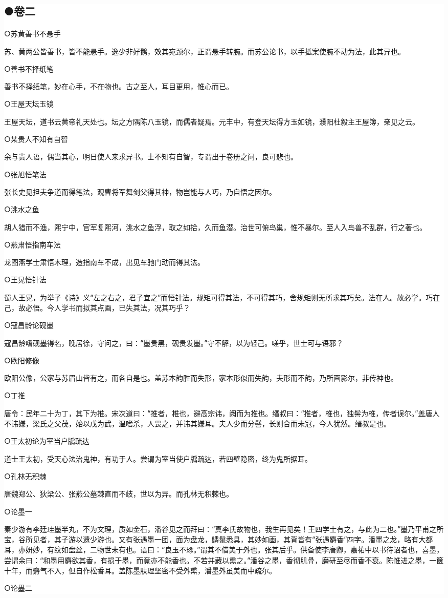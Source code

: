 ## ●卷二  

○苏黄善书不悬手  

苏、黄两公皆善书，皆不能悬手。逸少非好鹅，效其宛颈尔，正谓悬手转腕。而苏公论书，以手抵案使腕不动为法，此其异也。  

○善书不择纸笔  

善书不择纸笔，妙在心手，不在物也。古之至人，耳目更用，惟心而已。  

○王屋天坛玉镜  

王屋天坛，道书云黄帝礼天处也。坛之方隅陈八玉镜，而儒者疑焉。元丰中，有登天坛得方玉如镜，濮阳杜毅主王屋簿，亲见之云。  

○某贵人不知有自智  

余与贵人语，偶当其心，明日使人来求异书。士不知有自智，专谓出于卷册之问，良可悲也。  

○张旭悟笔法  

张长史见担夫争道而得笔法，观曹将军舞剑父得其神，物岂能与人巧，乃自悟之因尔。  

○洮水之鱼  

胡人猎而不渔，熙宁中，官军复熙河，洮水之鱼浮，取之如拾，久而鱼潜。治世可俯鸟巢，惟不暴尔。至人入鸟兽不乱群，行之著也。  

○燕肃悟指南车法  

龙图燕学士肃悟木理，造指南车不成，出见车驰门动而得其法。  

○王晃悟针法  

蜀人王晃，为举子《诗》义“左之右之，君子宜之”而悟针法。规矩可得其法，不可得其巧，舍规矩则无所求其巧矣。法在人。故必学。巧在己，故必悟。今人学书而拟其点画，已失其法，况其巧乎？  

○寇昌龄论砚墨  

寇昌龄嗜砚墨得名，晚居徐，守问之，曰：“墨贵黑，砚贵发墨。”守不解，以为轻己。嗟乎，世士可与语邪？  

○欧阳修像  

欧阳公像，公家与苏眉山皆有之，而各自是也。盖苏本韵胜而失形，家本形似而失韵，夫形而不韵，乃所画影尔，非传神也。  

○丁推  

唐令：民年二十为丁，其下为推。宋次道曰：“推者，椎也，避高宗讳，阙而为推也。缙叔曰：“推者，椎也，独髻为椎，传者误尔。”盖唐人不讳嫌，梁氏之父茂，始以戊为武，温嗜杀，人畏之，并讳其嫌耳。夫人少而分髻，长则合而未冠，今人犹然。缙叔是也。  

○王太初论为室当户牖疏达  

道士王太初，受天心法治鬼神，有功于人。尝谓为室当使户牖疏达，若四壁隐密，终为鬼所据耳。  

○孔林无积棘  

唐魏郑公、狄梁公、张燕公墓棘直而不歧，世以为异。而孔林无积棘也。  

○论墨一  

秦少游有李廷珪墨半丸，不为文理，质如金石，潘谷见之而拜曰：“真李氏故物也，我生再见矣！王四学士有之，与此为二也。”墨乃平甫之所宝，谷所见者，其子游以遗少游也。又有张遇墨一团，面为盘龙，鳞鬣悉具，其妙如画，其背皆有“张遇麝香”四字。潘墨之龙，略有大都耳，亦妍妙，有纹如盘丝，二物世未有也。语曰：“良玉不琢。”谓其不借美于外也。张其后乎。供备使李唐卿，嘉祐中以书待诏者也，喜墨，尝谓余曰：“和墨用麝欲其香，有损于墨，而竟亦不能香也。不若并藏以熏之。”潘谷之墨，香彻肌骨，磨研至尽而香不衰。陈惟进之墨，一篋十年，而麝气不入，但自作松香耳。盖陈墨肤理坚密不受外熏，潘墨外虽美而中疏尔。  

○论墨二  
